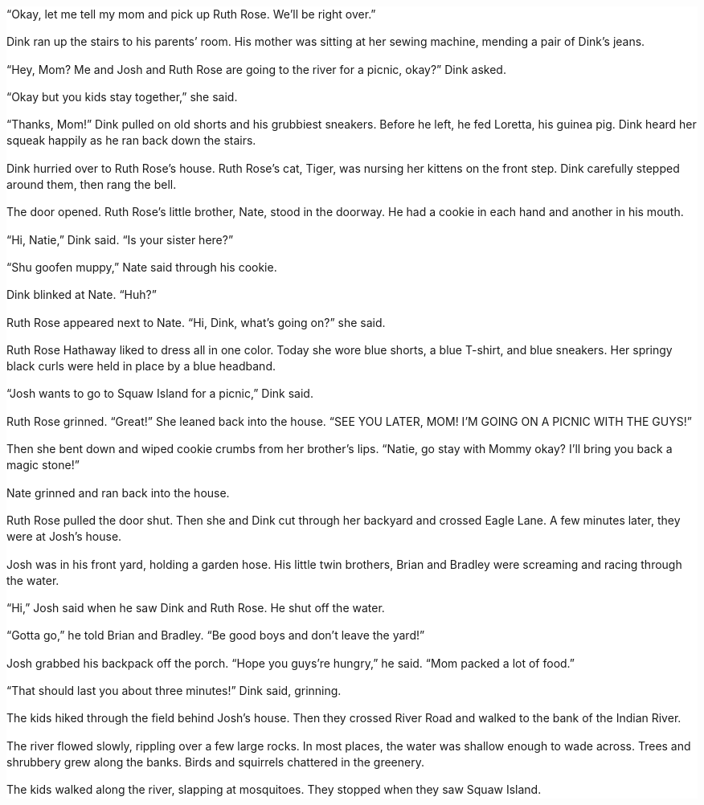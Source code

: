 “Okay, let me tell my mom and pick up Ruth Rose. We’ll be right over.”

Dink ran up the stairs to his parents’ room. His mother was sitting at her sewing machine, mending a pair of Dink’s jeans.

“Hey, Mom? Me and Josh and Ruth Rose are going to the river for a picnic, okay?” Dink asked.

“Okay but you kids stay together,” she said.

“Thanks, Mom!” Dink pulled on old shorts and his grubbiest sneakers. Before he left, he fed Loretta, his guinea pig. Dink heard her squeak happily as he ran back down the stairs.

Dink hurried over to Ruth Rose’s house. Ruth Rose’s cat, Tiger, was nursing her kittens on the front step. Dink carefully stepped around them, then rang the bell.

The door opened. Ruth Rose’s little brother, Nate, stood in the doorway. He had a cookie in each hand and another in his mouth.

“Hi, Natie,” Dink said. “Is your sister here?”

“Shu goofen muppy,” Nate said through his cookie.

Dink blinked at Nate. “Huh?”

Ruth Rose appeared next to Nate. “Hi, Dink, what’s going on?” she said.

Ruth Rose Hathaway liked to dress all in one color. Today she wore blue shorts, a blue T-shirt, and blue sneakers. Her springy black curls were held in place by a blue headband.

“Josh wants to go to Squaw Island for a picnic,” Dink said.

Ruth Rose grinned. “Great!” She leaned back into the house. “SEE YOU LATER, MOM! I’M GOING ON A PICNIC WITH THE GUYS!”

Then she bent down and wiped cookie crumbs from her brother’s lips. “Natie, go stay with Mommy okay? I’ll bring you back a magic stone!”

Nate grinned and ran back into the house.

Ruth Rose pulled the door shut. Then she and Dink cut through her backyard and crossed Eagle Lane. A few minutes later, they were at Josh’s house.

Josh was in his front yard, holding a garden hose. His little twin brothers, Brian and Bradley were screaming and racing through the water.

“Hi,” Josh said when he saw Dink and Ruth Rose. He shut off the water.

“Gotta go,” he told Brian and Bradley. “Be good boys and don’t leave the yard!”

Josh grabbed his backpack off the porch. “Hope you guys’re hungry,” he said. “Mom packed a lot of food.”

“That should last you about three minutes!” Dink said, grinning.

The kids hiked through the field behind Josh’s house. Then they crossed River Road and walked to the bank of the Indian River.

The river flowed slowly, rippling over a few large rocks. In most places, the water was shallow enough to wade across. Trees and shrubbery grew along the banks. Birds and squirrels chattered in the greenery.

The kids walked along the river, slapping at mosquitoes. They stopped when they saw Squaw Island.
